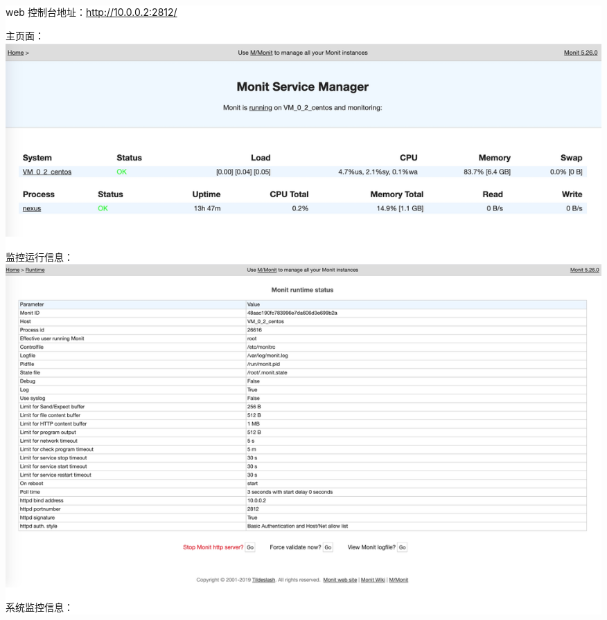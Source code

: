 web 控制台地址：http://10.0.0.2:2812/

主页面：
![-w1395](/assets/images/monit/15893383990540.jpg)

监控运行信息：
![-w1394](/assets/images/monit/15893390832925.jpg)

系统监控信息：